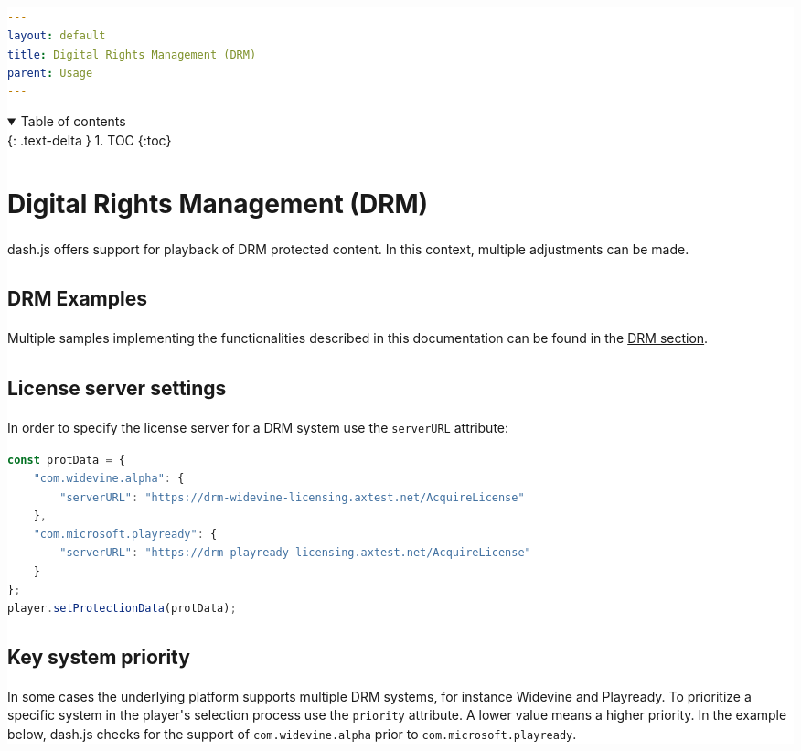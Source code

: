 ```yaml
---
layout: default
title: Digital Rights Management (DRM)
parent: Usage
---
```


<details open markdown="block">
  <summary>
    Table of contents
  </summary>
  {: .text-delta }
1. TOC
{:toc}
</details>

# Digital Rights Management (DRM)

dash.js offers support for playback of DRM protected content. In this context, multiple adjustments can be made.

## DRM Examples

Multiple samples implementing the functionalities described in this documentation can be found in
the [DRM section](http://reference.dashif.org/dash.js/nightly/samples/).

## License server settings

In order to specify the license server for a DRM system use the `serverURL` attribute:

```js
const protData = {
    "com.widevine.alpha": {
        "serverURL": "https://drm-widevine-licensing.axtest.net/AcquireLicense"
    },
    "com.microsoft.playready": {
        "serverURL": "https://drm-playready-licensing.axtest.net/AcquireLicense"
    }
};
player.setProtectionData(protData);
```

## Key system priority

In some cases the underlying platform supports multiple DRM systems, for instance Widevine and Playready. To prioritize
a specific system in the player's selection process use the `priority` attribute. A lower value means a higher priority.
In the example below, dash.js checks for the support of `com.widevine.alpha` prior to `com.microsoft.playready`.

